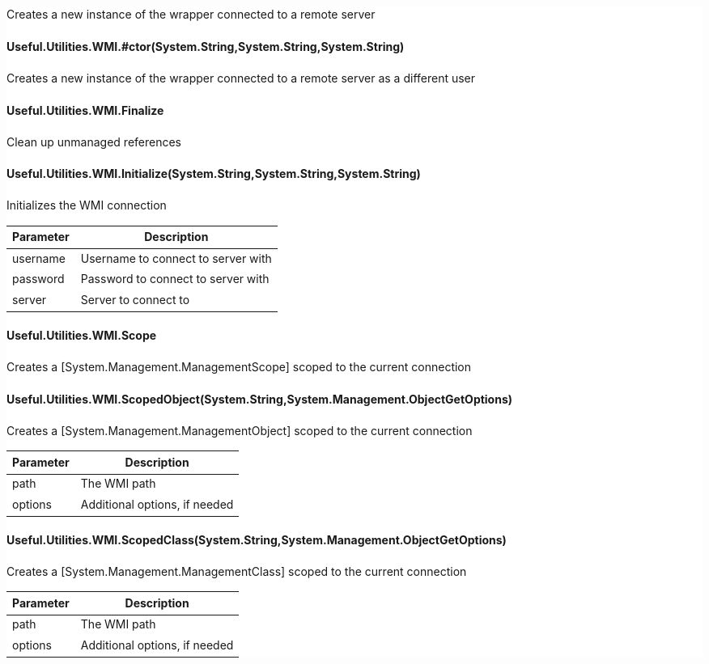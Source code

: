 Creates a new instance of the wrapper connected to a remote server


#### Useful.Utilities.WMI.#ctor(System.String,System.String,System.String)

 Creates a new instance of the wrapper connected to a remote server as a different user


#### Useful.Utilities.WMI.Finalize

 Clean up unmanaged references


#### Useful.Utilities.WMI.Initialize(System.String,System.String,System.String)

 Initializes the WMI connection 


| Parameter | Description |
|-----------|-------------|
|  username |Username to connect to server with |
|  password |Password to connect to server with |
|    server |Server to connect to |


#### Useful.Utilities.WMI.Scope

 Creates a [System.Management.ManagementScope] scoped to the current connection


#### Useful.Utilities.WMI.ScopedObject(System.String,System.Management.ObjectGetOptions)

 Creates a [System.Management.ManagementObject] scoped to the current connection 


| Parameter | Description |
|-----------|-------------|
|      path |The WMI path |
|   options |Additional options, if needed |


#### Useful.Utilities.WMI.ScopedClass(System.String,System.Management.ObjectGetOptions)

 Creates a [System.Management.ManagementClass] scoped to the current connection 


| Parameter | Description |
|-----------|-------------|
|      path |The WMI path |
|   options |Additional options, if needed |
